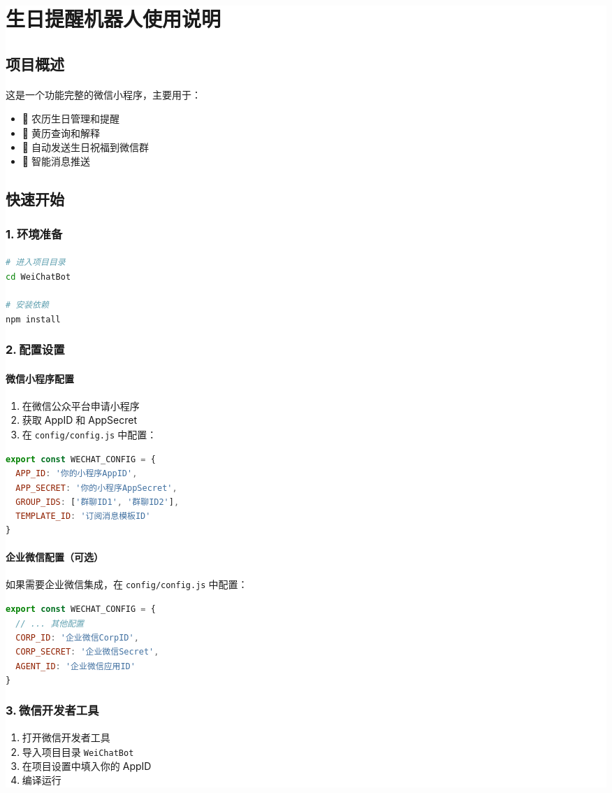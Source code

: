# 生日提醒机器人使用说明

## 项目概述

这是一个功能完整的微信小程序，主要用于：
- 🎂 农历生日管理和提醒
- 📅 黄历查询和解释
- 🤖 自动发送生日祝福到微信群
- 💬 智能消息推送

## 快速开始

### 1. 环境准备
```bash
# 进入项目目录
cd WeiChatBot

# 安装依赖
npm install
```

### 2. 配置设置

#### 微信小程序配置
1. 在微信公众平台申请小程序
2. 获取 AppID 和 AppSecret
3. 在 `config/config.js` 中配置：
```javascript
export const WECHAT_CONFIG = {
  APP_ID: '你的小程序AppID',
  APP_SECRET: '你的小程序AppSecret',
  GROUP_IDS: ['群聊ID1', '群聊ID2'],
  TEMPLATE_ID: '订阅消息模板ID'
}
```

#### 企业微信配置（可选）
如果需要企业微信集成，在 `config/config.js` 中配置：
```javascript
export const WECHAT_CONFIG = {
  // ... 其他配置
  CORP_ID: '企业微信CorpID',
  CORP_SECRET: '企业微信Secret',
  AGENT_ID: '企业微信应用ID'
}
```

### 3. 微信开发者工具
1. 打开微信开发者工具
2. 导入项目目录 `WeiChatBot`
3. 在项目设置中填入你的 AppID
4. 编译运行
